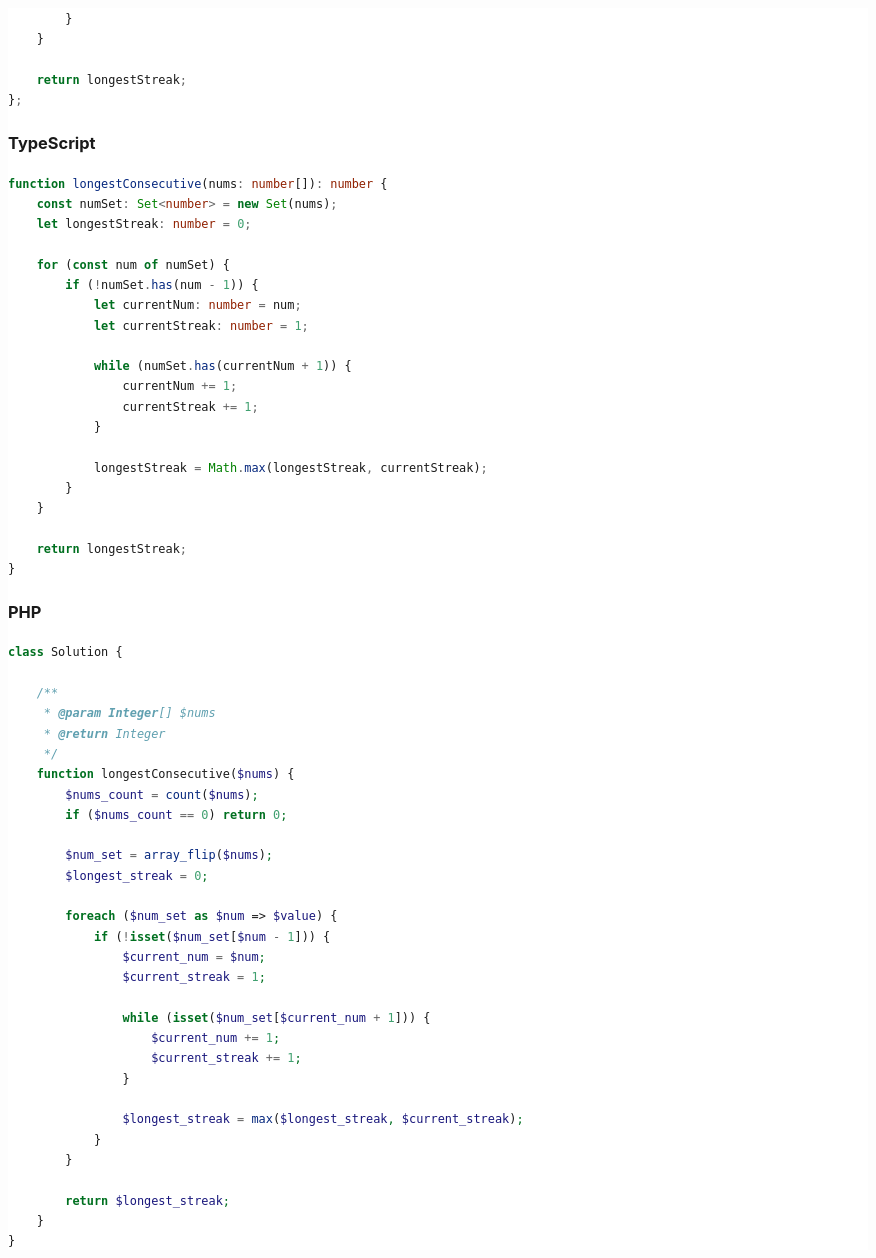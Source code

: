 ```javascript
        }
    }

    return longestStreak;
};
```

### TypeScript
```typescript
function longestConsecutive(nums: number[]): number {
    const numSet: Set<number> = new Set(nums);
    let longestStreak: number = 0;

    for (const num of numSet) {
        if (!numSet.has(num - 1)) {
            let currentNum: number = num;
            let currentStreak: number = 1;

            while (numSet.has(currentNum + 1)) {
                currentNum += 1;
                currentStreak += 1;
            }

            longestStreak = Math.max(longestStreak, currentStreak);
        }
    }

    return longestStreak;
}
```

### PHP
```php
class Solution {

    /**
     * @param Integer[] $nums
     * @return Integer
     */
    function longestConsecutive($nums) {
        $nums_count = count($nums);
        if ($nums_count == 0) return 0;

        $num_set = array_flip($nums);
        $longest_streak = 0;

        foreach ($num_set as $num => $value) {
            if (!isset($num_set[$num - 1])) {
                $current_num = $num;
                $current_streak = 1;

                while (isset($num_set[$current_num + 1])) {
                    $current_num += 1;
                    $current_streak += 1;
                }

                $longest_streak = max($longest_streak, $current_streak);
            }
        }

        return $longest_streak;
    }
}
```